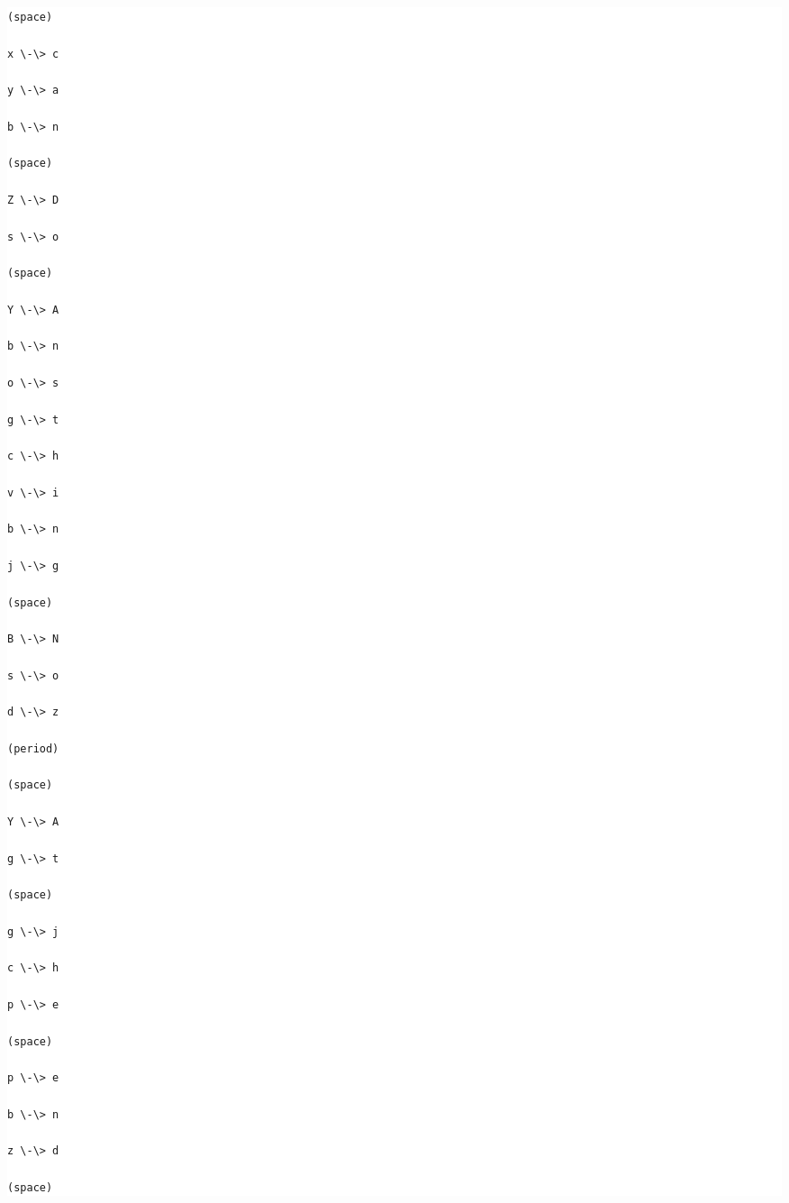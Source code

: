     (space)

    x \-\> c

    y \-\> a

    b \-\> n

    (space)

    Z \-\> D

    s \-\> o

    (space)

    Y \-\> A

    b \-\> n

    o \-\> s

    g \-\> t

    c \-\> h

    v \-\> i

    b \-\> n

    j \-\> g

    (space)

    B \-\> N

    s \-\> o

    d \-\> z

    (period)

    (space)

    Y \-\> A

    g \-\> t

    (space)

    g \-\> j

    c \-\> h

    p \-\> e

    (space)

    p \-\> e

    b \-\> n

    z \-\> d

    (space)
